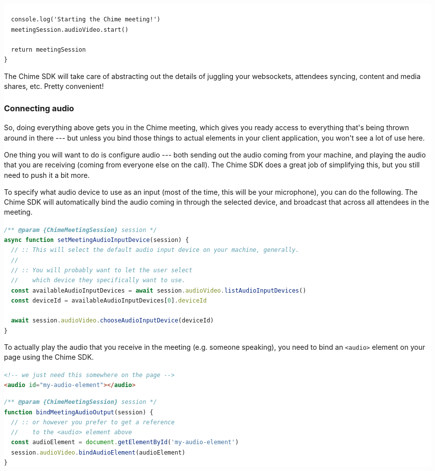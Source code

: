 ```javascript{21-25,30}

  console.log('Starting the Chime meeting!')
  meetingSession.audioVideo.start()

  return meetingSession
}
```

The Chime SDK will take care of abstracting out the details of juggling your websockets,
attendees syncing, content and media shares, etc. Pretty convenient!

### Connecting audio

So, doing everything above gets you in the Chime meeting,
which gives you ready access to everything that's being thrown around in there ---
but unless you bind those things to actual elements in your client application,
you won't see a lot of use here.

One thing you will want to do is configure audio --- both sending out the audio
coming from your machine, and playing the audio that you are receiving
(coming from everyone else on the call). The Chime SDK does a great job of simplifying this,
but you still need to push it a bit more.

To specify what audio device to use as an input (most of the time, this will be your microphone),
you can do the following. The Chime SDK will automatically bind the audio coming in through
the selected device, and broadcast that across all attendees in the meeting.

```javascript
/** @param {ChimeMeetingSession} session */
async function setMeetingAudioInputDevice(session) {
  // :: This will select the default audio input device on your machine, generally.
  //
  // :: You will probably want to let the user select
  //    which device they specifically want to use.
  const availableAudioInputDevices = await session.audioVideo.listAudioInputDevices()
  const deviceId = availableAudioInputDevices[0].deviceId

  await session.audioVideo.chooseAudioInputDevice(deviceId)
}
```

To actually play the audio that you receive in the meeting (e.g. someone speaking),
you need to bind an `<audio>` element on your page using the Chime SDK.

```html
<!-- we just need this somewhere on the page -->
<audio id="my-audio-element"></audio>
```

```javascript
/** @param {ChimeMeetingSession} session */
function bindMeetingAudioOutput(session) {
  // :: or however you prefer to get a reference
  //    to the <audio> element above
  const audioElement = document.getElementById('my-audio-element')
  session.audioVideo.bindAudioElement(audioElement)
}
```


[slack-aws]: https://slackhq.com/slack-aws-drive-development-agility
[slack-chime]: https://aws.amazon.com/blogs/business-productivity/customers-like-slack-choose-the-amazon-chime-sdk-for-real-time-communications/
[slack-calls]: https://slack.com/help/articles/115003498363-Slack-calls--the-basics
[aws-sdk]: https://aws.amazon.com/tools
[mdn-mediastream]: https://developer.mozilla.org/en-US/docs/Web/API/MediaStream
[react-webcam]: https://github.com/mozmorris/react-webcam
[chime-sdk]: https://github.com/aws/amazon-chime-sdk-js
[doco]: https://aws.github.io/amazon-chime-sdk-js/modules/apioverview.html
[pricing]: https://aws.amazon.com/chime/pricing/#Chime_SDK_